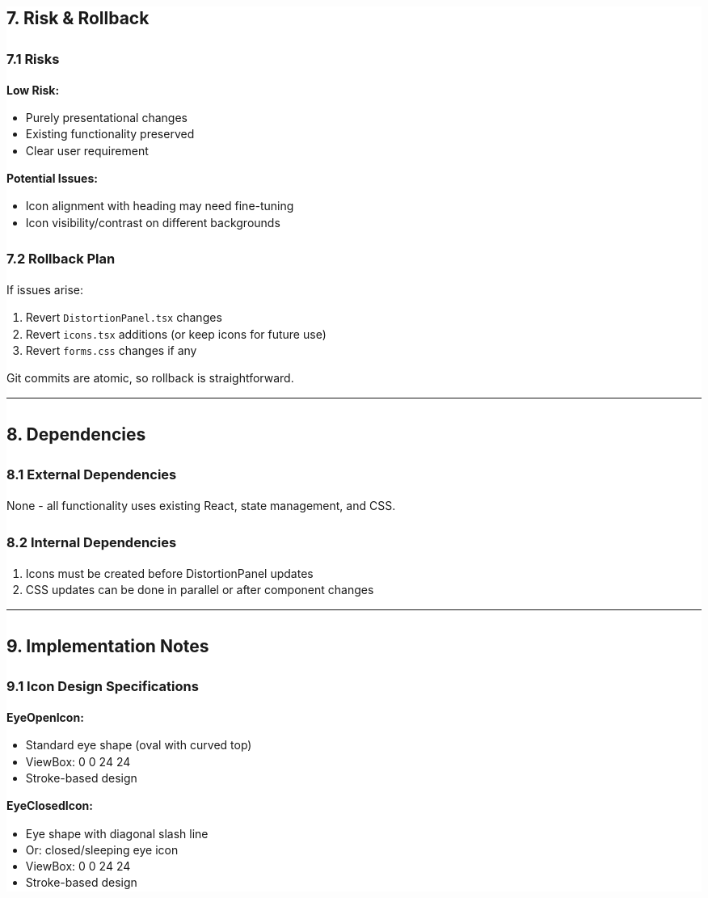 
## 7. Risk & Rollback

### 7.1 Risks

**Low Risk:**

- Purely presentational changes
- Existing functionality preserved
- Clear user requirement

**Potential Issues:**

- Icon alignment with heading may need fine-tuning
- Icon visibility/contrast on different backgrounds

### 7.2 Rollback Plan

If issues arise:

1. Revert `DistortionPanel.tsx` changes
2. Revert `icons.tsx` additions (or keep icons for future use)
3. Revert `forms.css` changes if any

Git commits are atomic, so rollback is straightforward.

---

## 8. Dependencies

### 8.1 External Dependencies

None - all functionality uses existing React, state management, and CSS.

### 8.2 Internal Dependencies

1. Icons must be created before DistortionPanel updates
2. CSS updates can be done in parallel or after component changes

---

## 9. Implementation Notes

### 9.1 Icon Design Specifications

**EyeOpenIcon:**

- Standard eye shape (oval with curved top)
- ViewBox: 0 0 24 24
- Stroke-based design

**EyeClosedIcon:**

- Eye shape with diagonal slash line
- Or: closed/sleeping eye icon
- ViewBox: 0 0 24 24
- Stroke-based design
